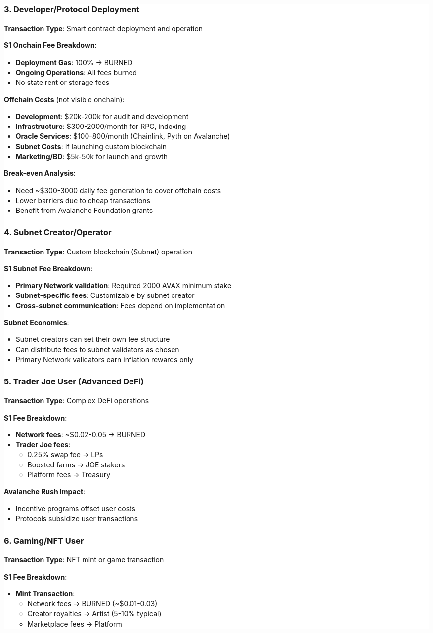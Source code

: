 ### 3. Developer/Protocol Deployment
**Transaction Type**: Smart contract deployment and operation

**$1 Onchain Fee Breakdown**:
- **Deployment Gas**: 100% → BURNED
- **Ongoing Operations**: All fees burned
- No state rent or storage fees

**Offchain Costs** (not visible onchain):
- **Development**: $20k-200k for audit and development
- **Infrastructure**: $300-2000/month for RPC, indexing
- **Oracle Services**: $100-800/month (Chainlink, Pyth on Avalanche)
- **Subnet Costs**: If launching custom blockchain
- **Marketing/BD**: $5k-50k for launch and growth

**Break-even Analysis**:
- Need ~$300-3000 daily fee generation to cover offchain costs
- Lower barriers due to cheap transactions
- Benefit from Avalanche Foundation grants

### 4. Subnet Creator/Operator
**Transaction Type**: Custom blockchain (Subnet) operation

**$1 Subnet Fee Breakdown**:
- **Primary Network validation**: Required 2000 AVAX minimum stake
- **Subnet-specific fees**: Customizable by subnet creator
- **Cross-subnet communication**: Fees depend on implementation

**Subnet Economics**:
- Subnet creators can set their own fee structure
- Can distribute fees to subnet validators as chosen
- Primary Network validators earn inflation rewards only

### 5. Trader Joe User (Advanced DeFi)
**Transaction Type**: Complex DeFi operations

**$1 Fee Breakdown**:
- **Network fees**: ~$0.02-0.05 → BURNED
- **Trader Joe fees**:
  - 0.25% swap fee → LPs
  - Boosted farms → JOE stakers
  - Platform fees → Treasury

**Avalanche Rush Impact**:
- Incentive programs offset user costs
- Protocols subsidize user transactions

### 6. Gaming/NFT User
**Transaction Type**: NFT mint or game transaction

**$1 Fee Breakdown**:
- **Mint Transaction**:
  - Network fees → BURNED (~$0.01-0.03)
  - Creator royalties → Artist (5-10% typical)
  - Marketplace fees → Platform
